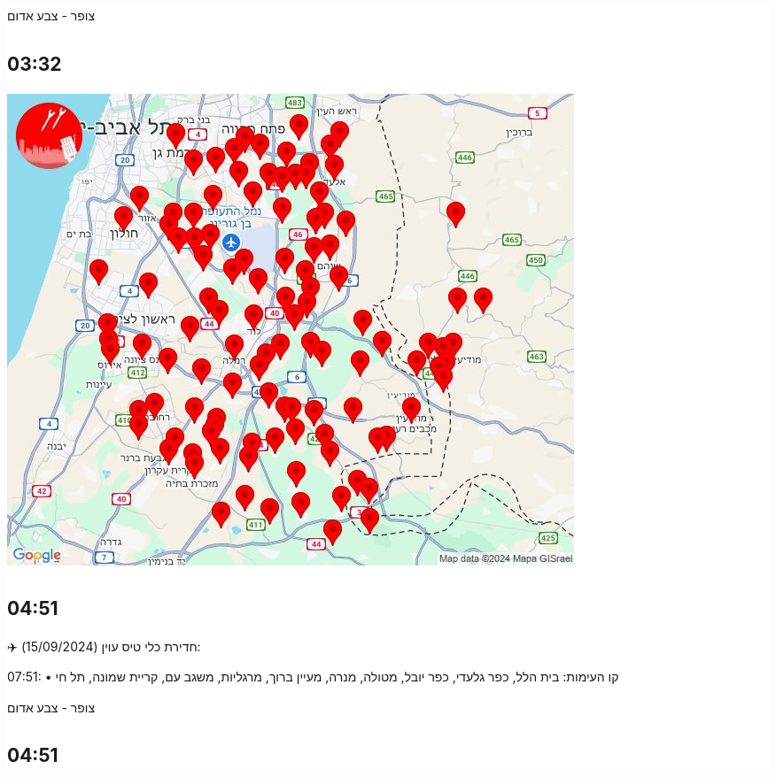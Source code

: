 צופר - צבע אדום

## 03:32

![Photo](images/25774.jpg)

## 04:51

✈️ חדירת כלי טיס עוין (15/09/2024):

07:51:
• קו העימות: בית הלל, כפר גלעדי, כפר יובל, מטולה, מנרה, מעיין ברוך, מרגליות, משגב עם, קריית שמונה, תל חי 

צופר - צבע אדום

## 04:51
